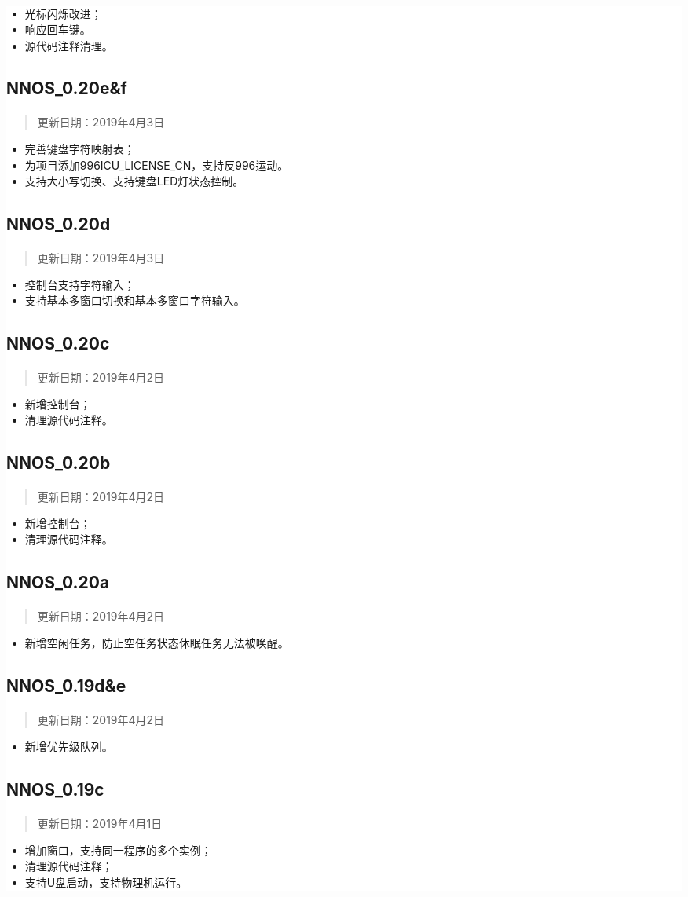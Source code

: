 - 光标闪烁改进；
- 响应回车键。
- 源代码注释清理。

## NNOS_0.20e&f

> 更新日期：2019年4月3日

- 完善键盘字符映射表；
- 为项目添加996ICU_LICENSE_CN，支持反996运动。
- 支持大小写切换、支持键盘LED灯状态控制。

## NNOS_0.20d

> 更新日期：2019年4月3日

- 控制台支持字符输入；
- 支持基本多窗口切换和基本多窗口字符输入。

## NNOS_0.20c

> 更新日期：2019年4月2日

- 新增控制台；
- 清理源代码注释。

## NNOS_0.20b

> 更新日期：2019年4月2日

- 新增控制台；
- 清理源代码注释。

## NNOS_0.20a

>更新日期：2019年4月2日

- 新增空闲任务，防止空任务状态休眠任务无法被唤醒。

## NNOS_0.19d&e

> 更新日期：2019年4月2日

- 新增优先级队列。

## NNOS_0.19c

> 更新日期：2019年4月1日

- 增加窗口，支持同一程序的多个实例；
- 清理源代码注释；
- 支持U盘启动，支持物理机运行。
